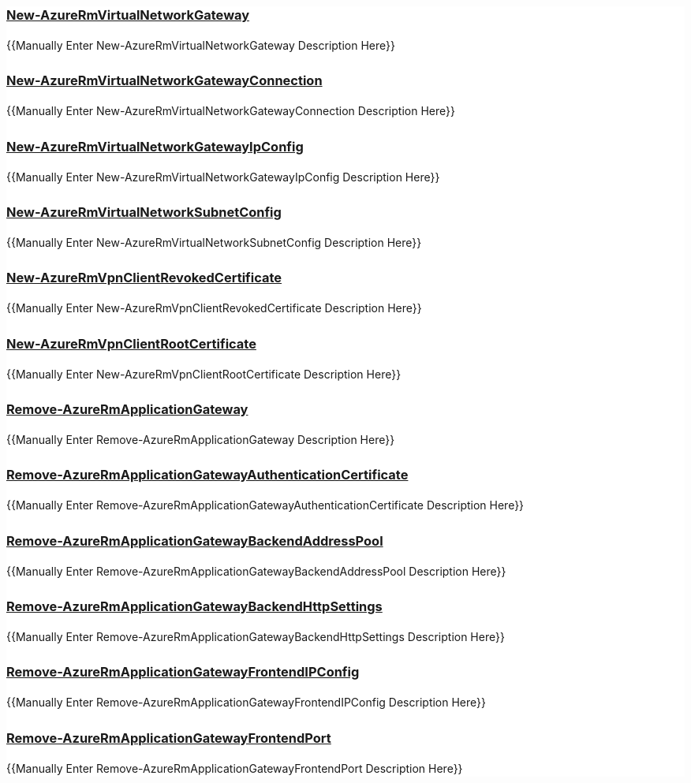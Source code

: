### [New-AzureRmVirtualNetworkGateway](New-AzureRmVirtualNetworkGateway.md)
{{Manually Enter New-AzureRmVirtualNetworkGateway Description Here}}

### [New-AzureRmVirtualNetworkGatewayConnection](New-AzureRmVirtualNetworkGatewayConnection.md)
{{Manually Enter New-AzureRmVirtualNetworkGatewayConnection Description Here}}

### [New-AzureRmVirtualNetworkGatewayIpConfig](New-AzureRmVirtualNetworkGatewayIpConfig.md)
{{Manually Enter New-AzureRmVirtualNetworkGatewayIpConfig Description Here}}

### [New-AzureRmVirtualNetworkSubnetConfig](New-AzureRmVirtualNetworkSubnetConfig.md)
{{Manually Enter New-AzureRmVirtualNetworkSubnetConfig Description Here}}

### [New-AzureRmVpnClientRevokedCertificate](New-AzureRmVpnClientRevokedCertificate.md)
{{Manually Enter New-AzureRmVpnClientRevokedCertificate Description Here}}

### [New-AzureRmVpnClientRootCertificate](New-AzureRmVpnClientRootCertificate.md)
{{Manually Enter New-AzureRmVpnClientRootCertificate Description Here}}

### [Remove-AzureRmApplicationGateway](Remove-AzureRmApplicationGateway.md)
{{Manually Enter Remove-AzureRmApplicationGateway Description Here}}

### [Remove-AzureRmApplicationGatewayAuthenticationCertificate](Remove-AzureRmApplicationGatewayAuthenticationCertificate.md)
{{Manually Enter Remove-AzureRmApplicationGatewayAuthenticationCertificate Description Here}}

### [Remove-AzureRmApplicationGatewayBackendAddressPool](Remove-AzureRmApplicationGatewayBackendAddressPool.md)
{{Manually Enter Remove-AzureRmApplicationGatewayBackendAddressPool Description Here}}

### [Remove-AzureRmApplicationGatewayBackendHttpSettings](Remove-AzureRmApplicationGatewayBackendHttpSettings.md)
{{Manually Enter Remove-AzureRmApplicationGatewayBackendHttpSettings Description Here}}

### [Remove-AzureRmApplicationGatewayFrontendIPConfig](Remove-AzureRmApplicationGatewayFrontendIPConfig.md)
{{Manually Enter Remove-AzureRmApplicationGatewayFrontendIPConfig Description Here}}

### [Remove-AzureRmApplicationGatewayFrontendPort](Remove-AzureRmApplicationGatewayFrontendPort.md)
{{Manually Enter Remove-AzureRmApplicationGatewayFrontendPort Description Here}}
